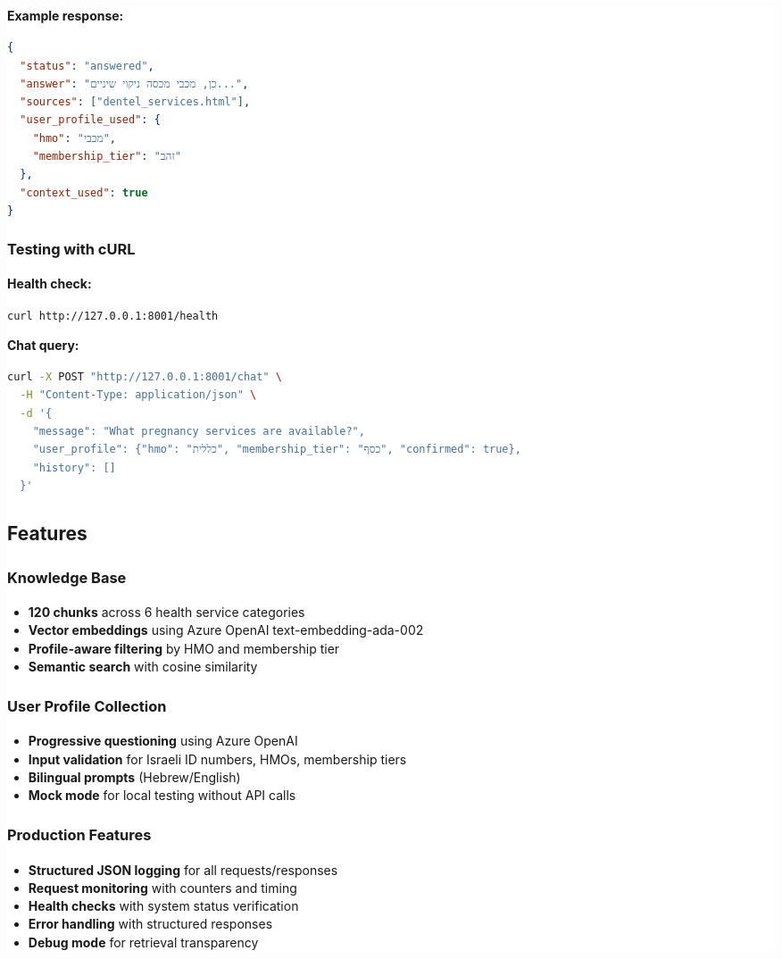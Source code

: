 **Example response:**

```json
{
  "status": "answered",
  "answer": "כן, מכבי מכסה ניקוי שיניים...",
  "sources": ["dentel_services.html"],
  "user_profile_used": {
    "hmo": "מכבי",
    "membership_tier": "זהב"
  },
  "context_used": true
}
```

### Testing with cURL

**Health check:**

```bash
curl http://127.0.0.1:8001/health
```

**Chat query:**

```bash
curl -X POST "http://127.0.0.1:8001/chat" \
  -H "Content-Type: application/json" \
  -d '{
    "message": "What pregnancy services are available?",
    "user_profile": {"hmo": "כללית", "membership_tier": "כסף", "confirmed": true},
    "history": []
  }'
```

## Features

### Knowledge Base

- **120 chunks** across 6 health service categories
- **Vector embeddings** using Azure OpenAI text-embedding-ada-002
- **Profile-aware filtering** by HMO and membership tier
- **Semantic search** with cosine similarity

### User Profile Collection

- **Progressive questioning** using Azure OpenAI
- **Input validation** for Israeli ID numbers, HMOs, membership tiers
- **Bilingual prompts** (Hebrew/English)
- **Mock mode** for local testing without API calls

### Production Features

- **Structured JSON logging** for all requests/responses
- **Request monitoring** with counters and timing
- **Health checks** with system status verification
- **Error handling** with structured responses
- **Debug mode** for retrieval transparency
